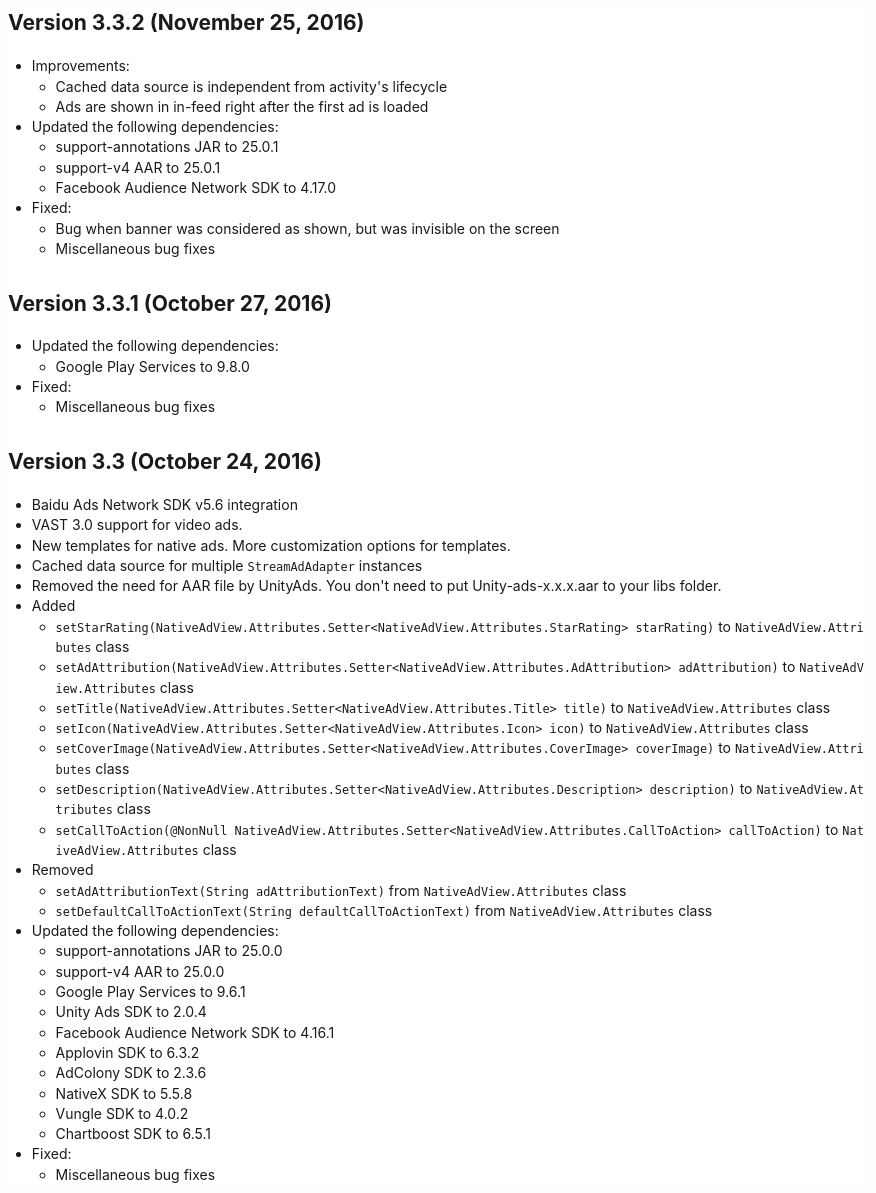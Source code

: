 ## Version 3.3.2 (November 25, 2016)
- Improvements:
    - Cached data source is independent from activity's lifecycle
    - Ads are shown in in-feed right after the first ad is loaded
- Updated the following dependencies:
    - support-annotations JAR to 25.0.1
    - support-v4 AAR to 25.0.1
    - Facebook Audience Network SDK to 4.17.0
- Fixed:
    - Bug when banner was considered as shown, but was invisible on the screen
    - Miscellaneous bug fixes

## Version 3.3.1 (October 27, 2016)
- Updated the following dependencies:
    - Google Play Services to 9.8.0
- Fixed:
    - Miscellaneous bug fixes
    
## Version 3.3 (October 24, 2016)
- Baidu Ads Network SDK v5.6 integration
- VAST 3.0 support for video ads.
- New templates for native ads. More customization options for templates.
- Cached data source for multiple `StreamAdAdapter` instances
- Removed the need for AAR file by UnityAds. You don't need to put Unity-ads-x.x.x.aar to your libs folder.
- Added
  - `setStarRating(NativeAdView.Attributes.Setter<NativeAdView.Attributes.StarRating> starRating)` to `NativeAdView.Attributes` class
  - `setAdAttribution(NativeAdView.Attributes.Setter<NativeAdView.Attributes.AdAttribution> adAttribution)` to `NativeAdView.Attributes` class
  - `setTitle(NativeAdView.Attributes.Setter<NativeAdView.Attributes.Title> title)` to `NativeAdView.Attributes` class
  - `setIcon(NativeAdView.Attributes.Setter<NativeAdView.Attributes.Icon> icon)` to `NativeAdView.Attributes` class
  - `setCoverImage(NativeAdView.Attributes.Setter<NativeAdView.Attributes.CoverImage> coverImage)` to `NativeAdView.Attributes` class
  - `setDescription(NativeAdView.Attributes.Setter<NativeAdView.Attributes.Description> description)` to `NativeAdView.Attributes` class
  - `setCallToAction(@NonNull NativeAdView.Attributes.Setter<NativeAdView.Attributes.CallToAction> callToAction)` to `NativeAdView.Attributes` class
- Removed
  - `setAdAttributionText(String adAttributionText)` from `NativeAdView.Attributes` class
  - `setDefaultCallToActionText(String defaultCallToActionText)` from `NativeAdView.Attributes` class
- Updated the following dependencies:
    - support-annotations JAR to 25.0.0
    - support-v4 AAR to 25.0.0
    - Google Play Services to 9.6.1
  	- Unity Ads SDK to 2.0.4
  	- Facebook Audience Network SDK to 4.16.1
  	- Applovin SDK to 6.3.2
  	- AdColony SDK to 2.3.6
  	- NativeX SDK to 5.5.8
  	- Vungle SDK to 4.0.2
  	- Chartboost SDK to 6.5.1
- Fixed:
    - Miscellaneous bug fixes
